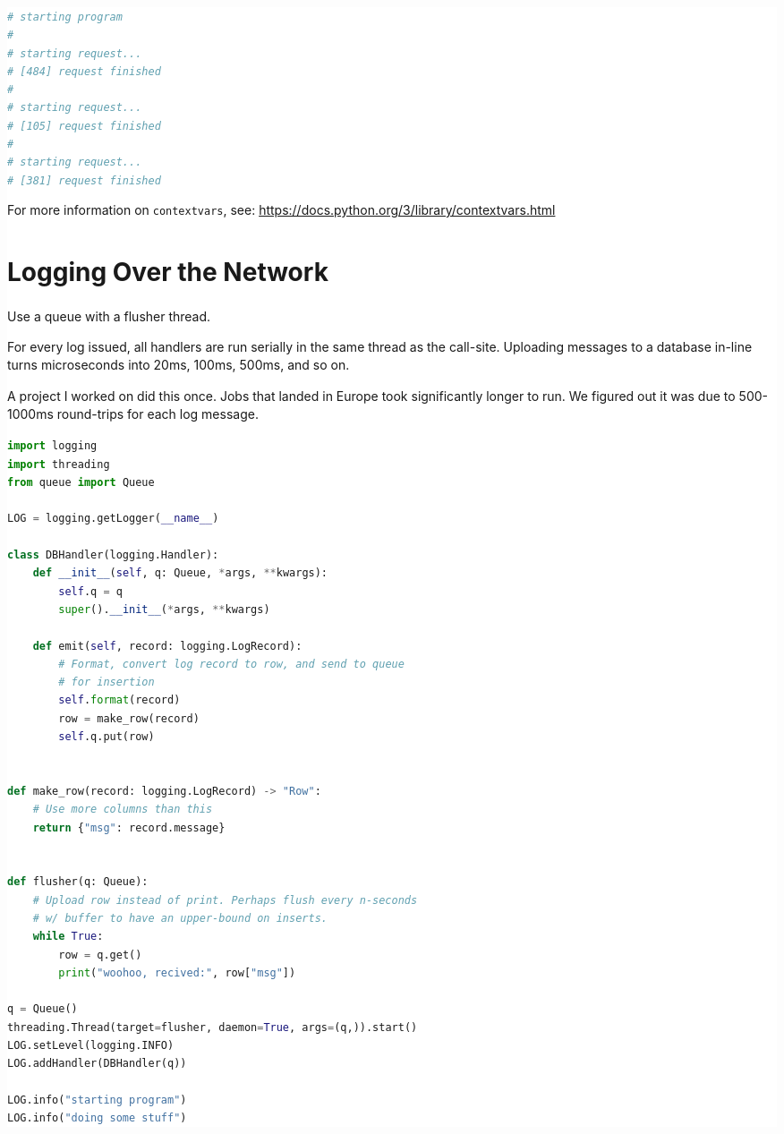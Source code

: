 ```python
# starting program
#
# starting request...
# [484] request finished
#
# starting request...
# [105] request finished
#
# starting request...
# [381] request finished
```


For more information on `contextvars`, see: https://docs.python.org/3/library/contextvars.html

# Logging Over the Network

Use a queue with a flusher thread.

For every log issued, all handlers are run serially in the same thread as the call-site. Uploading messages to a database in-line turns microseconds into 20ms, 100ms, 500ms, and so on.

A project I worked on did this once. Jobs that landed in Europe took significantly longer to run. We figured out it was due to 500-1000ms round-trips for each log message.


```python
import logging
import threading
from queue import Queue

LOG = logging.getLogger(__name__)

class DBHandler(logging.Handler):
    def __init__(self, q: Queue, *args, **kwargs):
        self.q = q
        super().__init__(*args, **kwargs)

    def emit(self, record: logging.LogRecord):
        # Format, convert log record to row, and send to queue
        # for insertion
        self.format(record)
        row = make_row(record)
        self.q.put(row)


def make_row(record: logging.LogRecord) -> "Row":
    # Use more columns than this
    return {"msg": record.message}


def flusher(q: Queue):
    # Upload row instead of print. Perhaps flush every n-seconds
    # w/ buffer to have an upper-bound on inserts.
    while True:
        row = q.get()
        print("woohoo, recived:", row["msg"])

q = Queue()
threading.Thread(target=flusher, daemon=True, args=(q,)).start()
LOG.setLevel(logging.INFO)
LOG.addHandler(DBHandler(q))

LOG.info("starting program")
LOG.info("doing some stuff")
```